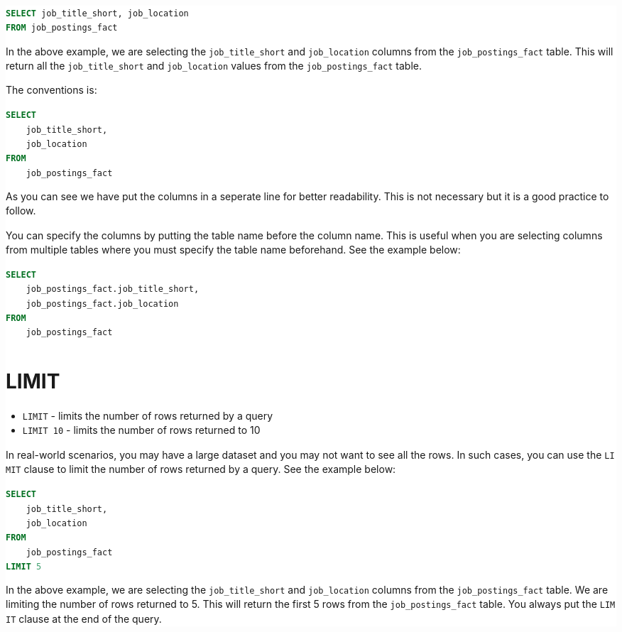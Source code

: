 ```sql
SELECT job_title_short, job_location
FROM job_postings_fact
```

In the above example, we are selecting the `job_title_short` and `job_location` columns from the `job_postings_fact` table. This will return all the `job_title_short` and `job_location` values from the `job_postings_fact` table.

The conventions is:

```sql
SELECT 
	job_title_short, 
    job_location
FROM 
	job_postings_fact
```

As you can see we have put the columns in a seperate line for better readability. This is not necessary but it is a good practice to follow.

You can specify the columns by putting the table name before the column name. This is useful when you are selecting columns from multiple tables where you must specify the table name beforehand. See the example below:

```sql
SELECT 
	job_postings_fact.job_title_short, 
    job_postings_fact.job_location
FROM 
	job_postings_fact
```

# LIMIT
- `LIMIT` - limits the number of rows returned by a query
- `LIMIT 10` - limits the number of rows returned to 10

In real-world scenarios, you may have a large dataset and you may not want to see all the rows. In such cases, you can use the `LIMIT` clause to limit the number of rows returned by a query. See the example below:

```sql
SELECT 
	job_title_short, 
    job_location
FROM 
	job_postings_fact
LIMIT 5    
```

In the above example, we are selecting the `job_title_short` and `job_location` columns from the `job_postings_fact` table. We are limiting the number of rows returned to 5. This will return the first 5 rows from the `job_postings_fact` table. You always put the `LIMIT` clause at the end of the query.

